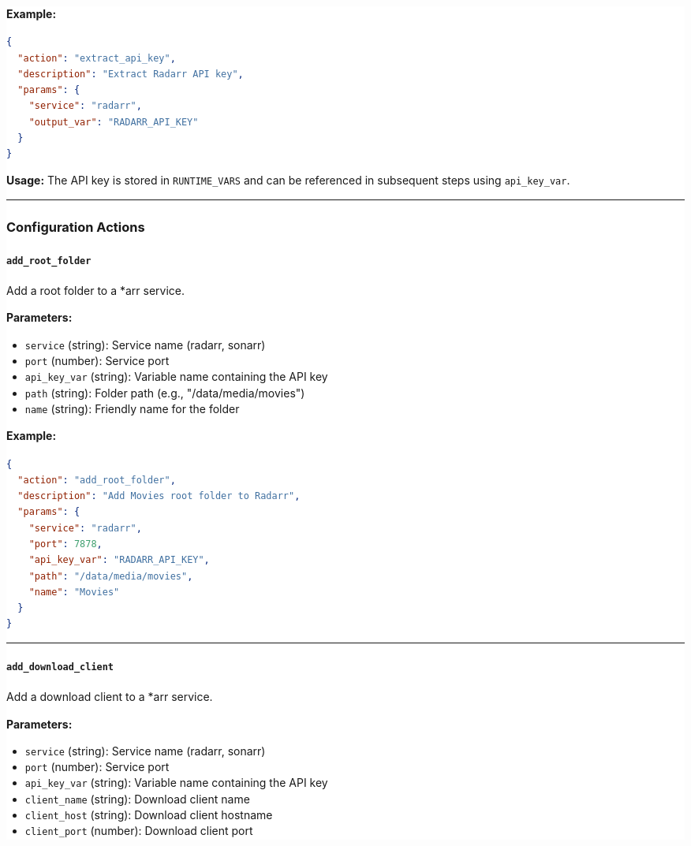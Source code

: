 **Example:**
```json
{
  "action": "extract_api_key",
  "description": "Extract Radarr API key",
  "params": {
    "service": "radarr",
    "output_var": "RADARR_API_KEY"
  }
}
```

**Usage:** The API key is stored in `RUNTIME_VARS` and can be referenced in subsequent steps using `api_key_var`.

---

### Configuration Actions

#### `add_root_folder`
Add a root folder to a *arr service.

**Parameters:**
- `service` (string): Service name (radarr, sonarr)
- `port` (number): Service port
- `api_key_var` (string): Variable name containing the API key
- `path` (string): Folder path (e.g., "/data/media/movies")
- `name` (string): Friendly name for the folder

**Example:**
```json
{
  "action": "add_root_folder",
  "description": "Add Movies root folder to Radarr",
  "params": {
    "service": "radarr",
    "port": 7878,
    "api_key_var": "RADARR_API_KEY",
    "path": "/data/media/movies",
    "name": "Movies"
  }
}
```

---

#### `add_download_client`
Add a download client to a *arr service.

**Parameters:**
- `service` (string): Service name (radarr, sonarr)
- `port` (number): Service port
- `api_key_var` (string): Variable name containing the API key
- `client_name` (string): Download client name
- `client_host` (string): Download client hostname
- `client_port` (number): Download client port
